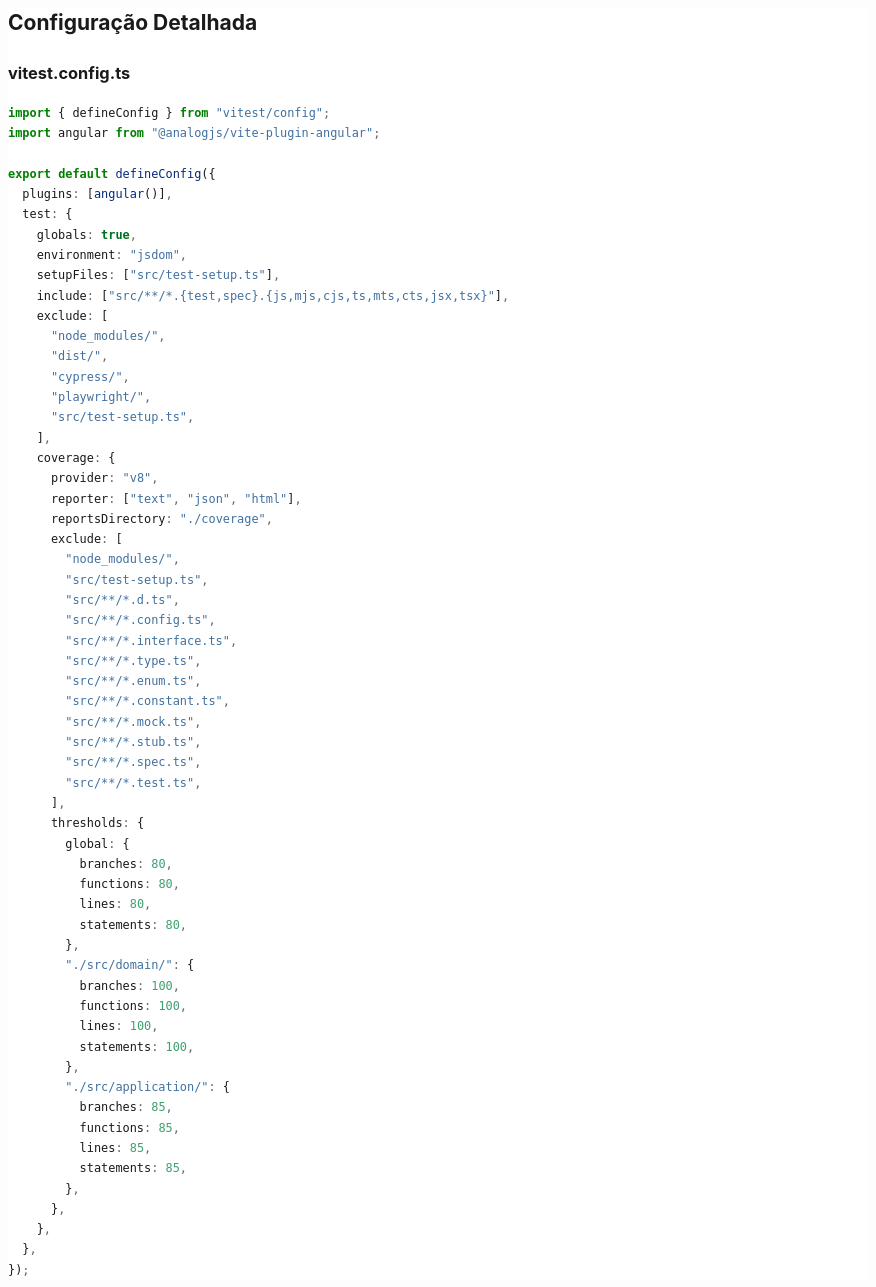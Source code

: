 ## Configuração Detalhada

### vitest.config.ts

```typescript
import { defineConfig } from "vitest/config";
import angular from "@analogjs/vite-plugin-angular";

export default defineConfig({
  plugins: [angular()],
  test: {
    globals: true,
    environment: "jsdom",
    setupFiles: ["src/test-setup.ts"],
    include: ["src/**/*.{test,spec}.{js,mjs,cjs,ts,mts,cts,jsx,tsx}"],
    exclude: [
      "node_modules/",
      "dist/",
      "cypress/",
      "playwright/",
      "src/test-setup.ts",
    ],
    coverage: {
      provider: "v8",
      reporter: ["text", "json", "html"],
      reportsDirectory: "./coverage",
      exclude: [
        "node_modules/",
        "src/test-setup.ts",
        "src/**/*.d.ts",
        "src/**/*.config.ts",
        "src/**/*.interface.ts",
        "src/**/*.type.ts",
        "src/**/*.enum.ts",
        "src/**/*.constant.ts",
        "src/**/*.mock.ts",
        "src/**/*.stub.ts",
        "src/**/*.spec.ts",
        "src/**/*.test.ts",
      ],
      thresholds: {
        global: {
          branches: 80,
          functions: 80,
          lines: 80,
          statements: 80,
        },
        "./src/domain/": {
          branches: 100,
          functions: 100,
          lines: 100,
          statements: 100,
        },
        "./src/application/": {
          branches: 85,
          functions: 85,
          lines: 85,
          statements: 85,
        },
      },
    },
  },
});
```